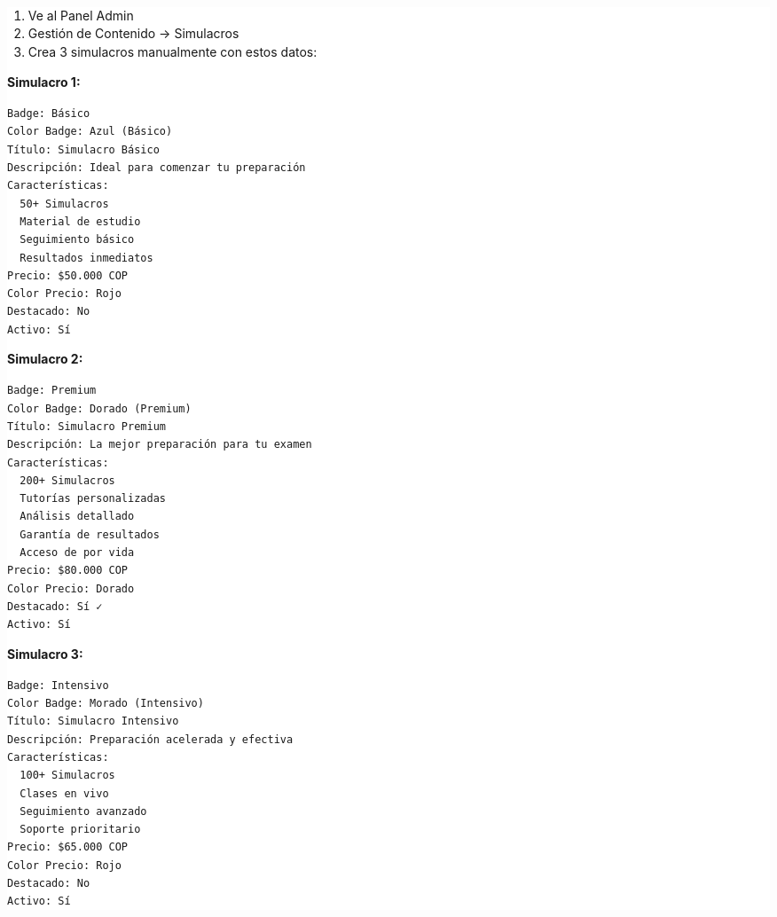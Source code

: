 1. Ve al Panel Admin
2. Gestión de Contenido → Simulacros
3. Crea 3 simulacros manualmente con estos datos:

**Simulacro 1:**
```
Badge: Básico
Color Badge: Azul (Básico)
Título: Simulacro Básico
Descripción: Ideal para comenzar tu preparación
Características:
  50+ Simulacros
  Material de estudio
  Seguimiento básico
  Resultados inmediatos
Precio: $50.000 COP
Color Precio: Rojo
Destacado: No
Activo: Sí
```

**Simulacro 2:**
```
Badge: Premium
Color Badge: Dorado (Premium)
Título: Simulacro Premium
Descripción: La mejor preparación para tu examen
Características:
  200+ Simulacros
  Tutorías personalizadas
  Análisis detallado
  Garantía de resultados
  Acceso de por vida
Precio: $80.000 COP
Color Precio: Dorado
Destacado: Sí ✓
Activo: Sí
```

**Simulacro 3:**
```
Badge: Intensivo
Color Badge: Morado (Intensivo)
Título: Simulacro Intensivo
Descripción: Preparación acelerada y efectiva
Características:
  100+ Simulacros
  Clases en vivo
  Seguimiento avanzado
  Soporte prioritario
Precio: $65.000 COP
Color Precio: Rojo
Destacado: No
Activo: Sí
```
